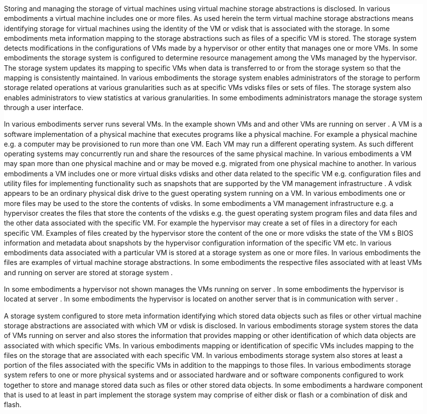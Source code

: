 Storing and managing the storage of virtual machines using virtual machine storage abstractions is disclosed. In various embodiments a virtual machine includes one or more files. As used herein the term virtual machine storage abstractions means identifying storage for virtual machines using the identity of the VM or vdisk that is associated with the storage. In some embodiments meta information mapping to the storage abstractions such as files of a specific VM is stored. The storage system detects modifications in the configurations of VMs made by a hypervisor or other entity that manages one or more VMs. In some embodiments the storage system is configured to determine resource management among the VMs managed by the hypervisor. The storage system updates its mapping to specific VMs when data is transferred to or from the storage system so that the mapping is consistently maintained. In various embodiments the storage system enables administrators of the storage to perform storage related operations at various granularities such as at specific VMs vdisks files or sets of files. The storage system also enables administrators to view statistics at various granularities. In some embodiments administrators manage the storage system through a user interface.

In various embodiments server runs several VMs. In the example shown VMs and and other VMs are running on server . A VM is a software implementation of a physical machine that executes programs like a physical machine. For example a physical machine e.g. a computer may be provisioned to run more than one VM. Each VM may run a different operating system. As such different operating systems may concurrently run and share the resources of the same physical machine. In various embodiments a VM may span more than one physical machine and or may be moved e.g. migrated from one physical machine to another. In various embodiments a VM includes one or more virtual disks vdisks and other data related to the specific VM e.g. configuration files and utility files for implementing functionality such as snapshots that are supported by the VM management infrastructure . A vdisk appears to be an ordinary physical disk drive to the guest operating system running on a VM. In various embodiments one or more files may be used to the store the contents of vdisks. In some embodiments a VM management infrastructure e.g. a hypervisor creates the files that store the contents of the vdisks e.g. the guest operating system program files and data files and the other data associated with the specific VM. For example the hypervisor may create a set of files in a directory for each specific VM. Examples of files created by the hypervisor store the content of the one or more vdisks the state of the VM s BIOS information and metadata about snapshots by the hypervisor configuration information of the specific VM etc. In various embodiments data associated with a particular VM is stored at a storage system as one or more files. In various embodiments the files are examples of virtual machine storage abstractions. In some embodiments the respective files associated with at least VMs and running on server are stored at storage system .

In some embodiments a hypervisor not shown manages the VMs running on server . In some embodiments the hypervisor is located at server . In some embodiments the hypervisor is located on another server that is in communication with server .

A storage system configured to store meta information identifying which stored data objects such as files or other virtual machine storage abstractions are associated with which VM or vdisk is disclosed. In various embodiments storage system stores the data of VMs running on server and also stores the information that provides mapping or other identification of which data objects are associated with which specific VMs. In various embodiments mapping or identification of specific VMs includes mapping to the files on the storage that are associated with each specific VM. In various embodiments storage system also stores at least a portion of the files associated with the specific VMs in addition to the mappings to those files. In various embodiments storage system refers to one or more physical systems and or associated hardware and or software components configured to work together to store and manage stored data such as files or other stored data objects. In some embodiments a hardware component that is used to at least in part implement the storage system may comprise of either disk or flash or a combination of disk and flash.
